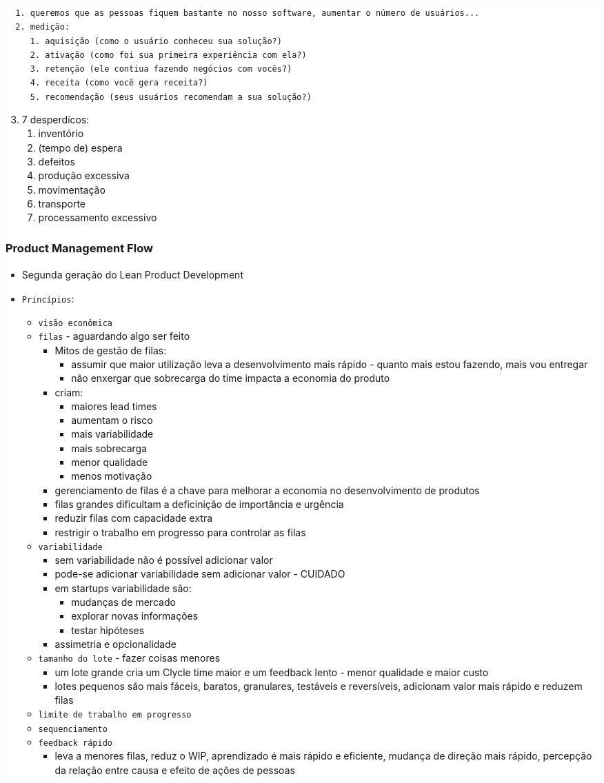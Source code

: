       1. queremos que as pessoas fiquem bastante no nosso software, aumentar o número de usuários...
      2. medição:
         1. aquisição (como o usuário conheceu sua solução?)
         2. ativação (como foi sua primeira experiência com ela?)
         3. retenção (ele contiua fazendo negócios com vocês?)
         4. receita (como você gera receita?)
         5. recomendação (seus usuários recomendam a sua solução?)
   3. 7 desperdícos:
      1. inventório
      2. (tempo de) espera
      3. defeitos
      4. produção excessiva
      5. movimentação
      6. transporte
      7. processamento excessivo

### Product Management Flow

- Segunda geração do Lean Product Development
  
- `Princípios`:
  - `visão econômica`
  - `filas` - aguardando algo ser feito
    - Mitos de gestão de filas:
      - assumir que maior utilização leva a desenvolvimento mais rápido - quanto mais estou fazendo, mais vou entregar
      - não enxergar que sobrecarga do time impacta a economia do produto
    - criam:
      - maiores lead times
      - aumentam o risco
      - mais variabilidade
      - mais sobrecarga
      - menor qualidade
      - menos motivação
    - gerenciamento de filas é a chave para melhorar a economia no desenvolvimento de produtos
    - filas grandes dificultam a deficinição de importância e urgência
    - reduzir filas com capacidade extra
    - restrigir o trabalho em progresso para controlar as filas
  - `variabilidade`
    - sem variabilidade não é possível adicionar valor
    - pode-se adicionar variabilidade sem adicionar valor - CUIDADO
    - em startups variabilidade são:
      - mudanças de mercado
      - explorar novas informações
      - testar hipóteses
    - assimetria e opcionalidade
  - `tamanho do lote` - fazer coisas menores
    - um lote grande cria um Clycle time maior e um feedback lento - menor qualidade e maior custo
    - lotes pequenos são mais fáceis, baratos, granulares, testáveis e reversíveis, adicionam valor mais rápido e reduzem filas
  - `limite de trabalho em progresso`
  - `sequenciamento`
  - `feedback rápido`
    - leva a menores filas, reduz o WIP, aprendizado é mais rápido e eficiente, mudança de direção mais rápido, percepção da relação entre causa e efeito de ações de pessoas
